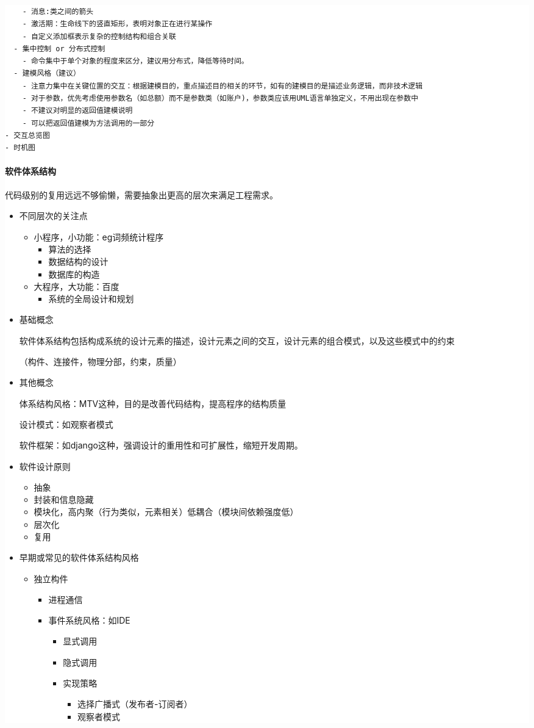         - 消息:类之间的箭头
        - 激活期：生命线下的竖直矩形，表明对象正在进行某操作
        - 自定义添加框表示复杂的控制结构和组合关联
      - 集中控制 or 分布式控制
        - 命令集中于单个对象的程度来区分，建议用分布式，降低等待时间。
      - 建模风格（建议）
        - 注意力集中在关键位置的交互：根据建模目的，重点描述目的相关的环节，如有的建模目的是描述业务逻辑，而非技术逻辑
        - 对于参数，优先考虑使用参数名（如总额）而不是参数类（如账户)，参数类应该用UML语言单独定义，不用出现在参数中
        - 不建议对明显的返回值建模说明
        - 可以把返回值建模为方法调用的一部分
    - 交互总览图 
    - 时机图

#### 软件体系结构

代码级别的复用远远不够偷懒，需要抽象出更高的层次来满足工程需求。

- 不同层次的关注点

  - 小程序，小功能：eg词频统计程序
    - 算法的选择
    - 数据结构的设计
    - 数据库的构造
  - 大程序，大功能：百度
    - 系统的全局设计和规划

- 基础概念

  软件体系结构包括构成系统的设计元素的描述，设计元素之间的交互，设计元素的组合模式，以及这些模式中的约束

  （构件、连接件，物理分部，约束，质量）

- 其他概念

  体系结构风格：MTV这种，目的是改善代码结构，提高程序的结构质量

  设计模式：如观察者模式

  软件框架：如django这种，强调设计的重用性和可扩展性，缩短开发周期。

- 软件设计原则
  - 抽象
  - 封装和信息隐藏
  - 模块化，高内聚（行为类似，元素相关）低耦合（模块间依赖强度低）
  - 层次化
  - 复用

- 早期或常见的软件体系结构风格

  - 独立构件

    - 进程通信

    - 事件系统风格：如IDE

      - 显式调用
      - 隐式调用

      - 实现策略
        - 选择广播式（发布者-订阅者）
        - 观察者模式
